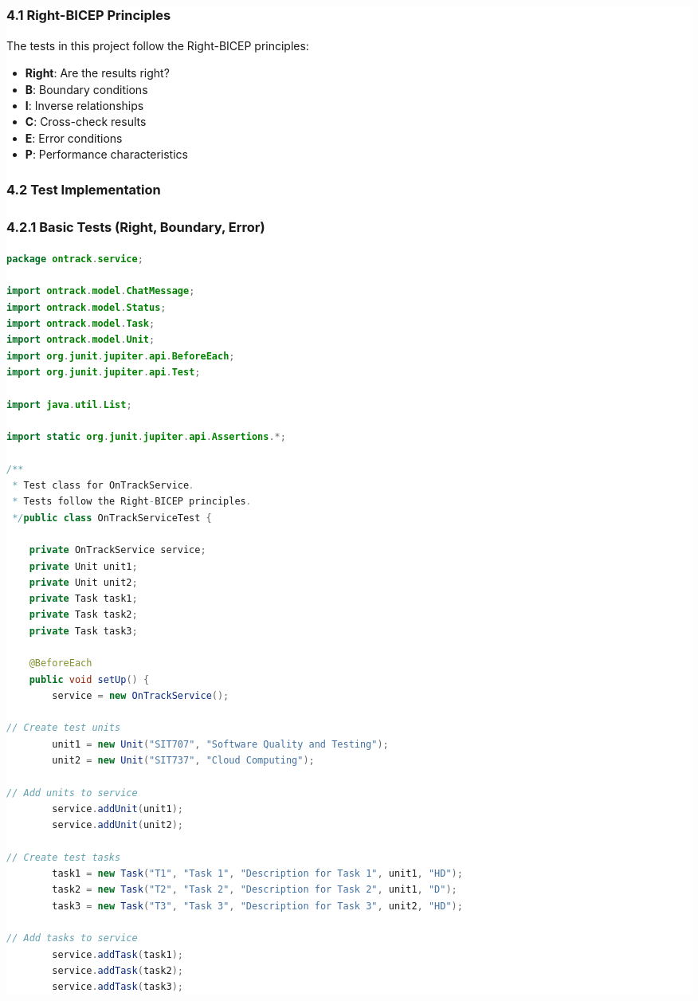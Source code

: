 ### **4.1 Right-BICEP Principles**

The tests in this project follow the Right-BICEP principles:

- **Right**: Are the results right?
- **B**: Boundary conditions
- **I**: Inverse relationships
- **C**: Cross-check results
- **E**: Error conditions
- **P**: Performance characteristics

### **4.2 Test Implementation**

### **4.2.1 Basic Tests (Right, Boundary, Error)**

```java
package ontrack.service;

import ontrack.model.ChatMessage;
import ontrack.model.Status;
import ontrack.model.Task;
import ontrack.model.Unit;
import org.junit.jupiter.api.BeforeEach;
import org.junit.jupiter.api.Test;

import java.util.List;

import static org.junit.jupiter.api.Assertions.*;

/**
 * Test class for OnTrackService.
 * Tests follow the Right-BICEP principles.
 */public class OnTrackServiceTest {

    private OnTrackService service;
    private Unit unit1;
    private Unit unit2;
    private Task task1;
    private Task task2;
    private Task task3;

    @BeforeEach
    public void setUp() {
        service = new OnTrackService();

// Create test units
        unit1 = new Unit("SIT707", "Software Quality and Testing");
        unit2 = new Unit("SIT737", "Cloud Computing");

// Add units to service
        service.addUnit(unit1);
        service.addUnit(unit2);

// Create test tasks
        task1 = new Task("T1", "Task 1", "Description for Task 1", unit1, "HD");
        task2 = new Task("T2", "Task 2", "Description for Task 2", unit1, "D");
        task3 = new Task("T3", "Task 3", "Description for Task 3", unit2, "HD");

// Add tasks to service
        service.addTask(task1);
        service.addTask(task2);
        service.addTask(task3);

```